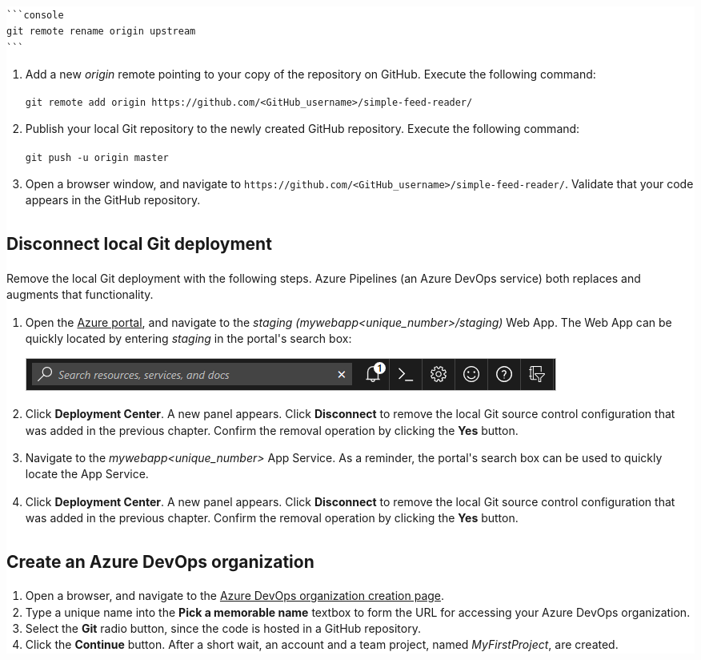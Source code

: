     ```console
    git remote rename origin upstream
    ```

1. Add a new *origin* remote pointing to your copy of the repository on GitHub. Execute the following command:

    ```console
    git remote add origin https://github.com/<GitHub_username>/simple-feed-reader/
    ```

1. Publish your local Git repository to the newly created GitHub repository. Execute the following command:

    ```console
    git push -u origin master
    ```

1. Open a browser window, and navigate to `https://github.com/<GitHub_username>/simple-feed-reader/`. Validate that your code appears in the GitHub repository.

## Disconnect local Git deployment

Remove the local Git deployment with the following steps. Azure Pipelines (an Azure DevOps service) both replaces and augments that functionality.

1. Open the [Azure portal](https://portal.azure.com/), and navigate to the *staging (mywebapp\<unique_number\>/staging)* Web App. The Web App can be quickly located by entering *staging* in the portal's search box:

    ![staging Web App search term](media/cicd/portal-search-box.png)

1. Click **Deployment Center**. A new panel appears. Click **Disconnect** to remove the local Git source control configuration that was added in the previous chapter. Confirm the removal operation by clicking the **Yes** button.
1. Navigate to the *mywebapp<unique_number>* App Service. As a reminder, the portal's search box can be used to quickly locate the App Service.
1. Click **Deployment Center**. A new panel appears. Click **Disconnect** to remove the local Git source control configuration that was added in the previous chapter. Confirm the removal operation by clicking the **Yes** button.

## Create an Azure DevOps organization

1. Open a browser, and navigate to the [Azure DevOps organization creation page](https://go.microsoft.com/fwlink/?LinkId=307137).
1. Type a unique name into the **Pick a memorable name** textbox to form the URL for accessing your Azure DevOps organization.
1. Select the **Git** radio button, since the code is hosted in a GitHub repository.
1. Click the **Continue** button. After a short wait, an account and a team project, named *MyFirstProject*, are created.
